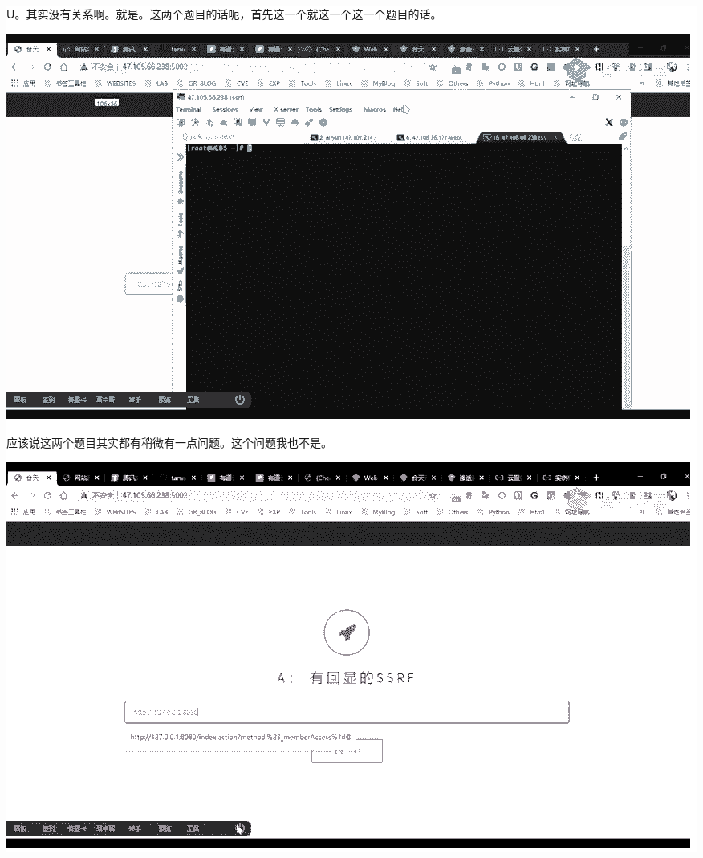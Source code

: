 U。其实没有关系啊。就是。这两个题目的话呃，首先这一个就这一个这一个题目的话。

![](img/bb2868721acf3cb84984bb0920c759ed_69.png)

应该说这两个题目其实都有稍微有一点问题。这个问题我也不是。

![](img/bb2868721acf3cb84984bb0920c759ed_71.png)
